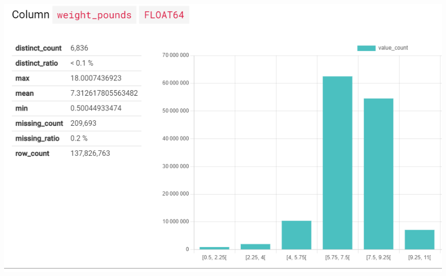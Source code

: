 <a href="explore_column.png"><img alt="screenshot" src="explore_column.png" style="border: var(--md-code-bg-color) solid 1rem; margin-top: -1rem; width: 100%"></a>


